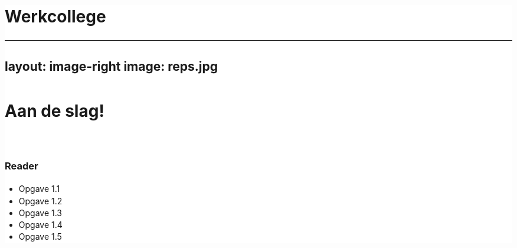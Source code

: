 # Werkcollege

---
layout: image-right
image: reps.jpg
---

# Aan de slag!

<br>

### Reader
- Opgave 1.1
- Opgave 1.2
- Opgave 1.3
- Opgave 1.4
- Opgave 1.5
